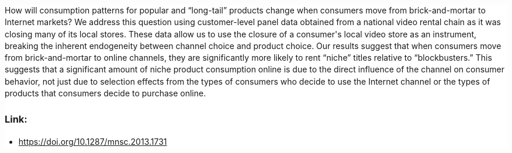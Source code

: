 How will consumption patterns for popular and “long-tail” products change when consumers move from brick-and-mortar to Internet markets? We address this question using customer-level panel data obtained from a national video rental chain as it was closing many of its local stores. These data allow us to use the closure of a consumer's local video store as an instrument, breaking the inherent endogeneity between channel choice and product choice. Our results suggest that when consumers move from brick-and-mortar to online channels, they are significantly more likely to rent “niche” titles relative to “blockbusters.” This suggests that a significant amount of niche product consumption online is due to the direct influence of the channel on consumer behavior, not just due to selection effects from the types of consumers who decide to use the Internet channel or the types of products that consumers decide to purchase online.
### Link:
- https://doi.org/10.1287/mnsc.2013.1731

